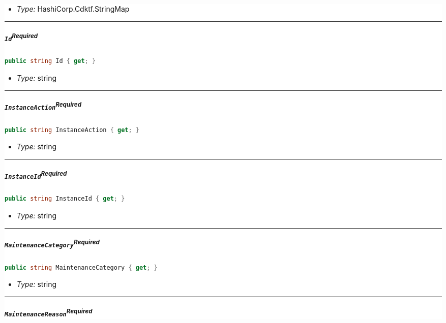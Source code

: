- *Type:* HashiCorp.Cdktf.StringMap

---

##### `Id`<sup>Required</sup> <a name="Id" id="rhizo-co-terraform-provider-oci.dataOciCoreInstanceMaintenanceEvent.DataOciCoreInstanceMaintenanceEvent.property.id"></a>

```csharp
public string Id { get; }
```

- *Type:* string

---

##### `InstanceAction`<sup>Required</sup> <a name="InstanceAction" id="rhizo-co-terraform-provider-oci.dataOciCoreInstanceMaintenanceEvent.DataOciCoreInstanceMaintenanceEvent.property.instanceAction"></a>

```csharp
public string InstanceAction { get; }
```

- *Type:* string

---

##### `InstanceId`<sup>Required</sup> <a name="InstanceId" id="rhizo-co-terraform-provider-oci.dataOciCoreInstanceMaintenanceEvent.DataOciCoreInstanceMaintenanceEvent.property.instanceId"></a>

```csharp
public string InstanceId { get; }
```

- *Type:* string

---

##### `MaintenanceCategory`<sup>Required</sup> <a name="MaintenanceCategory" id="rhizo-co-terraform-provider-oci.dataOciCoreInstanceMaintenanceEvent.DataOciCoreInstanceMaintenanceEvent.property.maintenanceCategory"></a>

```csharp
public string MaintenanceCategory { get; }
```

- *Type:* string

---

##### `MaintenanceReason`<sup>Required</sup> <a name="MaintenanceReason" id="rhizo-co-terraform-provider-oci.dataOciCoreInstanceMaintenanceEvent.DataOciCoreInstanceMaintenanceEvent.property.maintenanceReason"></a>
